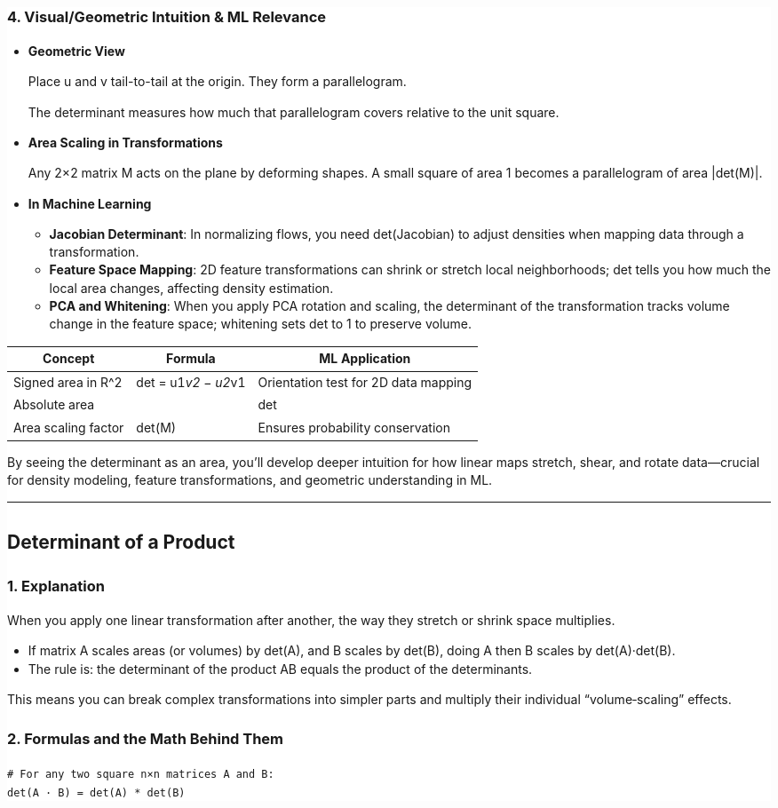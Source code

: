 ### 4. Visual/Geometric Intuition & ML Relevance

- **Geometric View**
    
    Place u and v tail-to-tail at the origin. They form a parallelogram.
    
    The determinant measures how much that parallelogram covers relative to the unit square.
    
- **Area Scaling in Transformations**
    
    Any 2×2 matrix M acts on the plane by deforming shapes. A small square of area 1 becomes a parallelogram of area |det(M)|.
    
- **In Machine Learning**
    - **Jacobian Determinant**: In normalizing flows, you need det(Jacobian) to adjust densities when mapping data through a transformation.
    - **Feature Space Mapping**: 2D feature transformations can shrink or stretch local neighborhoods; det tells you how much the local area changes, affecting density estimation.
    - **PCA and Whitening**: When you apply PCA rotation and scaling, the determinant of the transformation tracks volume change in the feature space; whitening sets det to 1 to preserve volume.

| Concept | Formula | ML Application |
| --- | --- | --- |
| Signed area in R^2 | det = u1*v2 − u2*v1 | Orientation test for 2D data mapping |
| Absolute area |  | det |
| Area scaling factor | det(M) | Ensures probability conservation |

By seeing the determinant as an area, you’ll develop deeper intuition for how linear maps stretch, shear, and rotate data—crucial for density modeling, feature transformations, and geometric understanding in ML.

---

## Determinant of a Product

### 1. Explanation

When you apply one linear transformation after another, the way they stretch or shrink space multiplies.

- If matrix A scales areas (or volumes) by det(A), and B scales by det(B), doing A then B scales by det(A)·det(B).
- The rule is: the determinant of the product AB equals the product of the determinants.

This means you can break complex transformations into simpler parts and multiply their individual “volume‐scaling” effects.

### 2. Formulas and the Math Behind Them

```
# For any two square n×n matrices A and B:
det(A · B) = det(A) * det(B)
```
